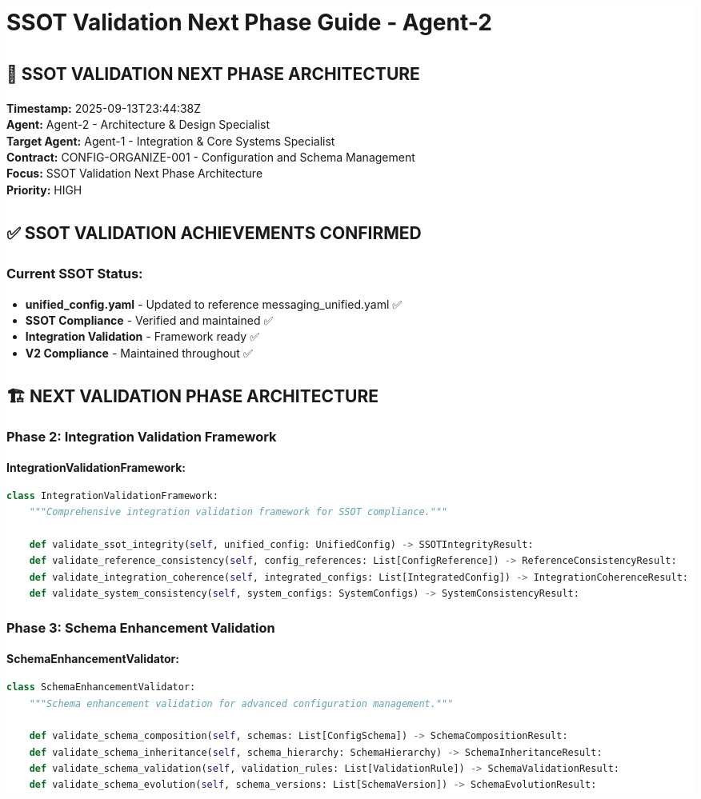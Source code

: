 # SSOT Validation Next Phase Guide - Agent-2

## 🎯 **SSOT VALIDATION NEXT PHASE ARCHITECTURE**

**Timestamp:** 2025-09-13T23:44:38Z  
**Agent:** Agent-2 - Architecture & Design Specialist  
**Target Agent:** Agent-1 - Integration & Core Systems Specialist  
**Contract:** CONFIG-ORGANIZE-001 - Configuration and Schema Management  
**Focus:** SSOT Validation Next Phase Architecture  
**Priority:** HIGH  

## ✅ **SSOT VALIDATION ACHIEVEMENTS CONFIRMED**

### **Current SSOT Status:**
- **unified_config.yaml** - Updated to reference messaging_unified.yaml ✅
- **SSOT Compliance** - Verified and maintained ✅
- **Integration Validation** - Framework ready ✅
- **V2 Compliance** - Maintained throughout ✅

## 🏗️ **NEXT VALIDATION PHASE ARCHITECTURE**

### **Phase 2: Integration Validation Framework**

**IntegrationValidationFramework:**
```python
class IntegrationValidationFramework:
    """Comprehensive integration validation framework for SSOT compliance."""
    
    def validate_ssot_integrity(self, unified_config: UnifiedConfig) -> SSOTIntegrityResult:
    def validate_reference_consistency(self, config_references: List[ConfigReference]) -> ReferenceConsistencyResult:
    def validate_integration_coherence(self, integrated_configs: List[IntegratedConfig]) -> IntegrationCoherenceResult:
    def validate_system_consistency(self, system_configs: SystemConfigs) -> SystemConsistencyResult:
```

### **Phase 3: Schema Enhancement Validation**

**SchemaEnhancementValidator:**
```python
class SchemaEnhancementValidator:
    """Schema enhancement validation for advanced configuration management."""
    
    def validate_schema_composition(self, schemas: List[ConfigSchema]) -> SchemaCompositionResult:
    def validate_schema_inheritance(self, schema_hierarchy: SchemaHierarchy) -> SchemaInheritanceResult:
    def validate_schema_validation(self, validation_rules: List[ValidationRule]) -> SchemaValidationResult:
    def validate_schema_evolution(self, schema_versions: List[SchemaVersion]) -> SchemaEvolutionResult:
```
